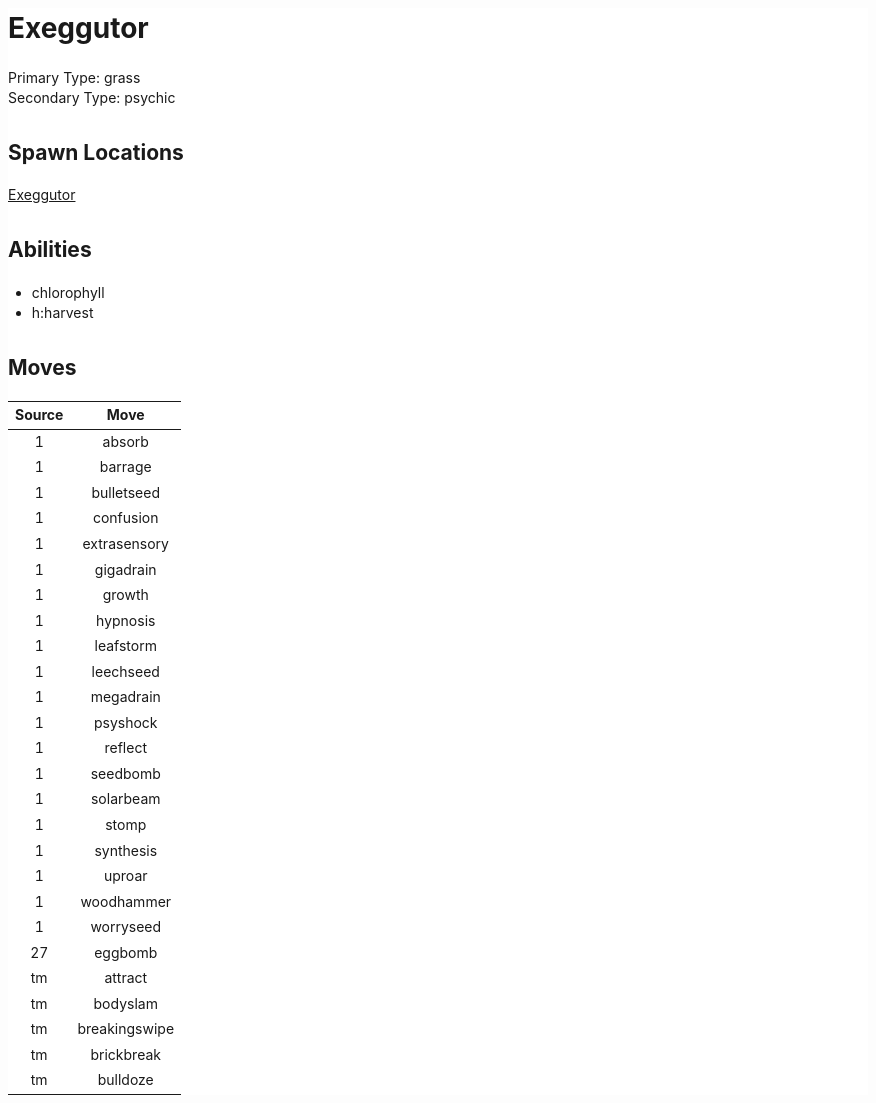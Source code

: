 # Exeggutor  
Primary Type: grass  
Secondary Type: psychic  
  
## Spawn Locations  
[Exeggutor](/data/spawn_presets/exeggutor.md)  
  
## Abilities  
  * chlorophyll
  * h:harvest
  
  
## Moves  
  
| Source | Move |  
|:---:|:---:|  
| 1 | absorb |  
| 1 | barrage |  
| 1 | bulletseed |  
| 1 | confusion |  
| 1 | extrasensory |  
| 1 | gigadrain |  
| 1 | growth |  
| 1 | hypnosis |  
| 1 | leafstorm |  
| 1 | leechseed |  
| 1 | megadrain |  
| 1 | psyshock |  
| 1 | reflect |  
| 1 | seedbomb |  
| 1 | solarbeam |  
| 1 | stomp |  
| 1 | synthesis |  
| 1 | uproar |  
| 1 | woodhammer |  
| 1 | worryseed |  
| 27 | eggbomb |  
| tm | attract |  
| tm | bodyslam |  
| tm | breakingswipe |  
| tm | brickbreak |  
| tm | bulldoze |  